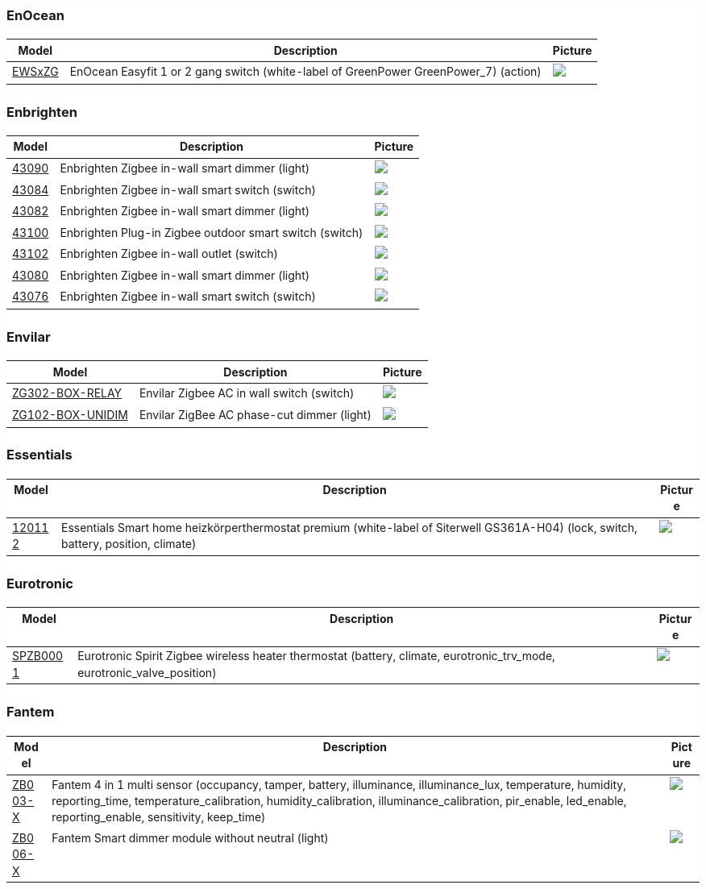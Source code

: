 ### EnOcean

| Model | Description | Picture |
| ------------- | ------------- | -------------------------- |
| [EWSxZG](../devices/GreenPower_7.md) | EnOcean Easyfit 1 or 2 gang switch (white-label of GreenPower GreenPower_7) (action) | <img src="../images/devices/EWSxZG.jpg" loading="lazy"> |

### Enbrighten

| Model | Description | Picture |
| ------------- | ------------- | -------------------------- |
| [43090](../devices/43090.md) | Enbrighten Zigbee in-wall smart dimmer (light) | <img src="../images/devices/43090.jpg" loading="lazy"> |
| [43084](../devices/43084.md) | Enbrighten Zigbee in-wall smart switch (switch) | <img src="../images/devices/43084.jpg" loading="lazy"> |
| [43082](../devices/43082.md) | Enbrighten Zigbee in-wall smart dimmer (light) | <img src="../images/devices/43082.jpg" loading="lazy"> |
| [43100](../devices/43100.md) | Enbrighten Plug-in Zigbee outdoor smart switch (switch) | <img src="../images/devices/43100.jpg" loading="lazy"> |
| [43102](../devices/43102.md) | Enbrighten Zigbee in-wall outlet (switch) | <img src="../images/devices/43102.jpg" loading="lazy"> |
| [43080](../devices/43080.md) | Enbrighten Zigbee in-wall smart dimmer (light) | <img src="../images/devices/43080.jpg" loading="lazy"> |
| [43076](../devices/43076.md) | Enbrighten Zigbee in-wall smart switch (switch) | <img src="../images/devices/43076.jpg" loading="lazy"> |

### Envilar

| Model | Description | Picture |
| ------------- | ------------- | -------------------------- |
| [ZG302-BOX-RELAY](../devices/ZG302-BOX-RELAY.md) | Envilar Zigbee AC in wall switch (switch) | <img src="../images/devices/ZG302-BOX-RELAY.jpg" loading="lazy"> |
| [ZG102-BOX-UNIDIM](../devices/ZG102-BOX-UNIDIM.md) | Envilar ZigBee AC phase-cut dimmer (light) | <img src="../images/devices/ZG102-BOX-UNIDIM.jpg" loading="lazy"> |

### Essentials

| Model | Description | Picture |
| ------------- | ------------- | -------------------------- |
| [120112](../devices/GS361A-H04.md) | Essentials Smart home heizkörperthermostat premium (white-label of Siterwell GS361A-H04) (lock, switch, battery, position, climate) | <img src="../images/devices/120112.jpg" loading="lazy"> |

### Eurotronic

| Model | Description | Picture |
| ------------- | ------------- | -------------------------- |
| [SPZB0001](../devices/SPZB0001.md) | Eurotronic Spirit Zigbee wireless heater thermostat (battery, climate, eurotronic_trv_mode, eurotronic_valve_position) | <img src="../images/devices/SPZB0001.jpg" loading="lazy"> |

### Fantem

| Model | Description | Picture |
| ------------- | ------------- | -------------------------- |
| [ZB003-X](../devices/ZB003-X.md) | Fantem 4 in 1 multi sensor (occupancy, tamper, battery, illuminance, illuminance_lux, temperature, humidity, reporting_time, temperature_calibration, humidity_calibration, illuminance_calibration, pir_enable, led_enable, reporting_enable, sensitivity, keep_time) | <img src="../images/devices/ZB003-X.jpg" loading="lazy"> |
| [ZB006-X](../devices/ZB006-X.md) | Fantem Smart dimmer module without neutral (light) | <img src="../images/devices/ZB006-X.jpg" loading="lazy"> |
